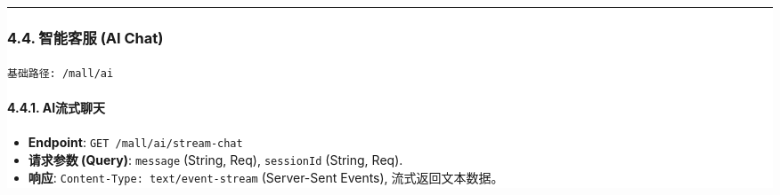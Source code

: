 
---

### **4.4. 智能客服 (AI Chat)**

`基础路径: /mall/ai`

#### **4.4.1. AI流式聊天**
- **Endpoint**: `GET /mall/ai/stream-chat`
- **请求参数 (Query)**: `message` (String, Req), `sessionId` (String, Req).
- **响应**: `Content-Type: text/event-stream` (Server-Sent Events), 流式返回文本数据。
